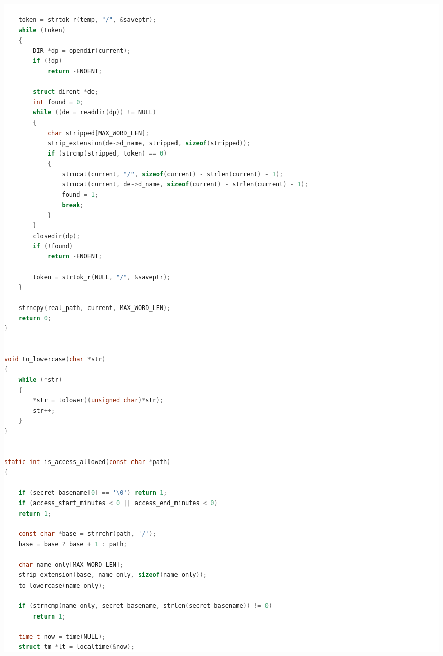 ```c

    token = strtok_r(temp, "/", &saveptr);
    while (token)
    {
        DIR *dp = opendir(current);
        if (!dp)
            return -ENOENT;

        struct dirent *de;
        int found = 0;
        while ((de = readdir(dp)) != NULL)
        {
            char stripped[MAX_WORD_LEN];
            strip_extension(de->d_name, stripped, sizeof(stripped));
            if (strcmp(stripped, token) == 0)
            {
                strncat(current, "/", sizeof(current) - strlen(current) - 1);
                strncat(current, de->d_name, sizeof(current) - strlen(current) - 1);
                found = 1;
                break;
            }
        }
        closedir(dp);
        if (!found)
            return -ENOENT;

        token = strtok_r(NULL, "/", &saveptr);
    }

    strncpy(real_path, current, MAX_WORD_LEN);
    return 0;
}


void to_lowercase(char *str)
{
    while (*str)
    {
        *str = tolower((unsigned char)*str);
        str++;
    }
}


static int is_access_allowed(const char *path)
{

    if (secret_basename[0] == '\0') return 1;
    if (access_start_minutes < 0 || access_end_minutes < 0)
    return 1;

    const char *base = strrchr(path, '/');
    base = base ? base + 1 : path;

    char name_only[MAX_WORD_LEN];
    strip_extension(base, name_only, sizeof(name_only));
    to_lowercase(name_only);

    if (strncmp(name_only, secret_basename, strlen(secret_basename)) != 0)
        return 1;

    time_t now = time(NULL);
    struct tm *lt = localtime(&now);
```